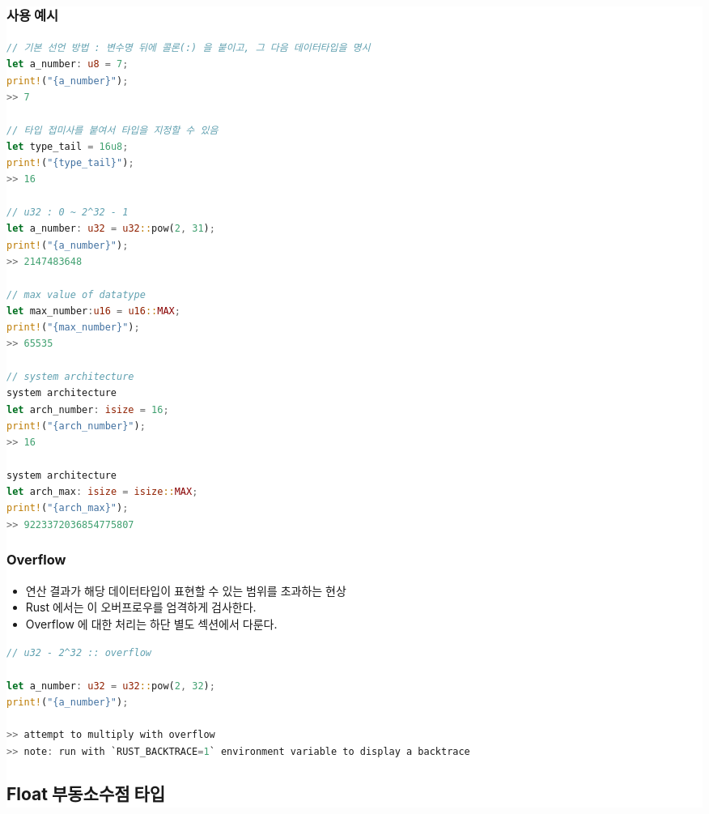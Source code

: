 ### 사용 예시  

```rust
// 기본 선언 방법 : 변수명 뒤에 콜론(:) 을 붙이고, 그 다음 데이터타입을 명시
let a_number: u8 = 7;
print!("{a_number}");
>> 7

// 타입 접미사를 붙여서 타입을 지정할 수 있음
let type_tail = 16u8;
print!("{type_tail}");
>> 16

// u32 : 0 ~ 2^32 - 1
let a_number: u32 = u32::pow(2, 31);
print!("{a_number}");
>> 2147483648

// max value of datatype
let max_number:u16 = u16::MAX;
print!("{max_number}");
>> 65535

// system architecture
system architecture
let arch_number: isize = 16;
print!("{arch_number}");
>> 16

system architecture
let arch_max: isize = isize::MAX;
print!("{arch_max}");
>> 9223372036854775807
```


### Overflow  

- 연산 결과가 해당 데이터타입이 표현할 수 있는 범위를 초과하는 현상  
- Rust 에서는 이 오버프로우를 엄격하게 검사한다.  
- Overflow 에 대한 처리는 하단 별도 섹션에서 다룬다.  

```rust
// u32 - 2^32 :: overflow

let a_number: u32 = u32::pow(2, 32);
print!("{a_number}");

>> attempt to multiply with overflow
>> note: run with `RUST_BACKTRACE=1` environment variable to display a backtrace
```


## Float 부동소수점 타입  
